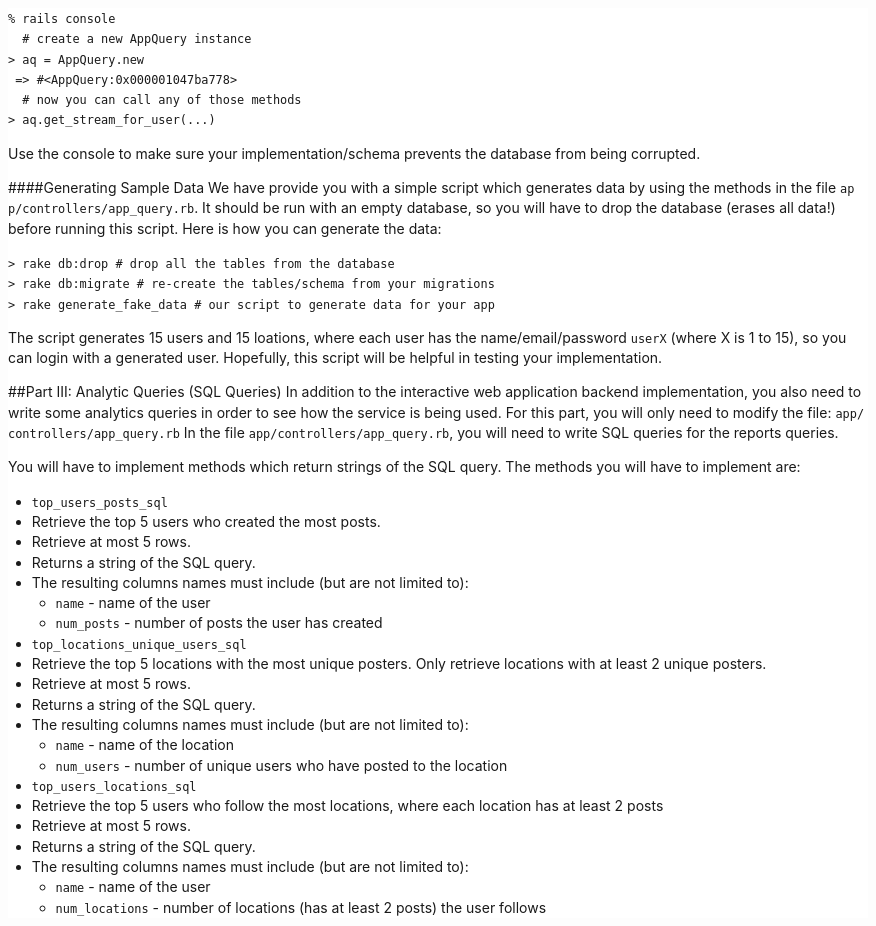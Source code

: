 ```
% rails console
  # create a new AppQuery instance
> aq = AppQuery.new
 => #<AppQuery:0x000001047ba778> 
  # now you can call any of those methods
> aq.get_stream_for_user(...)
```

Use the console to make sure your implementation/schema prevents the database from being corrupted.

####Generating Sample Data
We have provide you with a simple script which generates data by using the methods in the file `app/controllers/app_query.rb`.
It should be run with an empty database, so you will have to drop the database (erases all data!) before running this script.
Here is how you can generate the data:

```
> rake db:drop # drop all the tables from the database
> rake db:migrate # re-create the tables/schema from your migrations
> rake generate_fake_data # our script to generate data for your app
```

The script generates 15 users and 15 loations, where each user has the name/email/password `userX` (where X is 1 to 15), so you can login with a generated user.
Hopefully, this script will be helpful in testing your implementation.

##Part III: Analytic Queries (SQL Queries)
In addition to the interactive web application backend implementation, you also need to write some analytics queries in order to see how the service is being used.
For this part, you will only need to modify the file: `app/controllers/app_query.rb`
In the file `app/controllers/app_query.rb`, you will need to write SQL queries for the reports queries.

You will have to implement methods which return strings of the SQL query.
The methods you will have to implement are:

*  `top_users_posts_sql`
  * Retrieve the top 5 users who created the most posts.
  * Retrieve at most 5 rows.
  * Returns a string of the SQL query.
  * The resulting columns names must include (but are not limited to):
     * `name` - name of the user
     * `num_posts` - number of posts the user has created
*  `top_locations_unique_users_sql`
  * Retrieve the top 5 locations with the most unique posters. Only retrieve locations with at least 2 unique posters.
  * Retrieve at most 5 rows.
  * Returns a string of the SQL query.
  * The resulting columns names must include (but are not limited to):
     * `name` - name of the location
     * `num_users` - number of unique users who have posted to the location
*  `top_users_locations_sql`
  * Retrieve the top 5 users who follow the most locations, where each location has at least 2 posts
  * Retrieve at most 5 rows.
  * Returns a string of the SQL query.
  * The resulting columns names must include (but are not limited to):
     * `name` - name of the user
     * `num_locations` - number of locations (has at least 2 posts) the user follows
